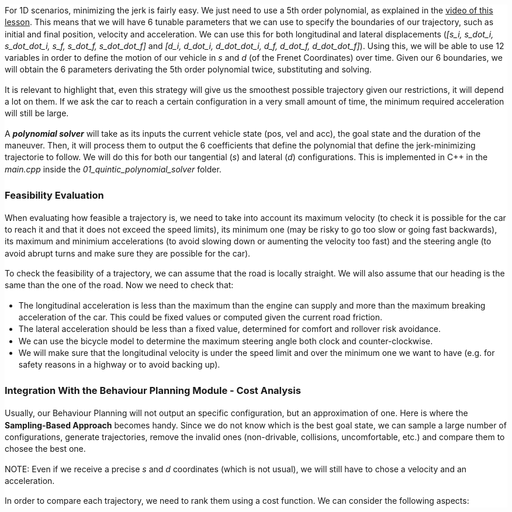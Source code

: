 For 1D scenarios, minimizing the jerk is fairly easy. We just need to use a 5th order polynomial, as explained in the [video of this lesson](https://www.youtube.com/watch?v=pomDFkzy2bk). This means that we will have 6 tunable parameters that we can use to specify the boundaries of our trajectory, such as initial and final position, velocity and acceleration. We can use this for both longitudinal and lateral displacements (*[s_i, s_dot_i, s_dot_dot_i, s_f, s_dot_f, s_dot_dot_f]* and *[d_i, d_dot_i, d_dot_dot_i, d_f, d_dot_f, d_dot_dot_f]*). Using this, we will be able to use 12 variables in order to define the motion of our vehicle in *s* and *d* (of the Frenet Coordinates) over time. Given our 6 boundaries, we will obtain the 6 parameters derivating the 5th order polynomial twice, substituting and solving.

It is relevant to highlight that, even this strategy will give us the smoothest possible trajectory given our restrictions, it will depend a lot on them. If we ask the car to reach a certain configuration in a very small amount of time, the minimum required acceleration will still be large.

A ***polynomial solver*** will take as its inputs the current vehicle state (pos, vel and acc), the goal state and the duration of the maneuver. Then, it will process them to output the 6 coefficients that define the polynomial that define the jerk-minimizing trajectorie to follow. We will do this for both our tangential (*s*) and lateral (*d*) configurations. This is implemented in C++ in the *main.cpp* inside the *01_quintic_polynomial_solver* folder.

### Feasibility Evaluation
When evaluating how feasible a trajectory is, we need to take into account its maximum velocity (to check it is possible for the car to reach it and that it does not exceed the speed limits), its minimum one (may be risky to go too slow or going fast backwards), its maximum and minimium accelerations (to avoid slowing down or aumenting the velocity too fast) and the steering angle (to avoid abrupt turns and make sure they are possible for the car).

To check the feasibility of a trajectory, we can assume that the road is locally straight. We will also assume that our heading is the same than the one of the road. Now we need to check that:

- The longitudinal acceleration is less than the maximum than the engine can supply and more than the maximum breaking acceleration of the car. This could be fixed values or computed given the current road friction.
- The lateral acceleration should be less than a fixed value, determined for comfort and rollover risk avoidance.
- We can use the bicycle model to determine the maximum steering angle both clock and counter-clockwise.
- We will make sure that the longitudinal velocity is under the speed limit and over the minimum one we want to have (e.g. for safety reasons in a highway or to avoid backing up).

### Integration With the Behaviour Planning Module - Cost Analysis
Usually, our Behaviour Planning will not output an specific configuration, but an approximation of one. Here is where the **Sampling-Based Approach** becomes handy. Since we do not know which is the best goal state, we can sample a large number of configurations, generate trajectories, remove the invalid ones (non-drivable, collisions, uncomfortable, etc.)  and compare them to chosee the best one.

NOTE: Even if we receive a precise *s* and *d* coordinates (which is not usual), we will still have to chose a velocity and an acceleration.

In order to compare each trajectory, we need to rank them using a cost function. We can consider the following aspects:

